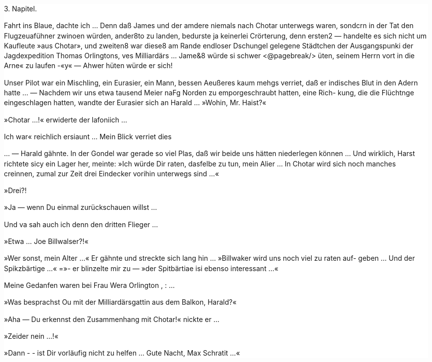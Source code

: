 3\. Napitel.

Fahrt ins Blaue, dachte ich … Denn daß James und
der amdere niemals nach Chotar unterwegs waren, sondcrn
in der Tat den Flugzeuafühner zwinoen würden, ander8to
zu landen, bedurste ja keinerlei Crörterung, denn ersten2 —
handelte es sich nicht um Kaufleute »aus Chotar», und
zweiten8 war diese8 am Rande endloser Dschungel gelegene
Städtchen der Ausgangspunki der Jagdexpedition Thomas
Orlingtons, ves Milliardärs … Jame&8 würde si schwer
<@pagebreak/>
üten, seinem Herrn vort in die Arne« zu laufen -«y« —
Ahwer hüten würde er sich!

Unser Pilot war ein Mischling, ein Eurasier, ein Mann,
bessen Aeußeres kaum mehgs verriet, daß er indisches Blut
in den Adern hatte … — Nachdem wir uns etwa tausend
Meier naFg Norden zu emporgeschraubt hatten, eine Rich-
kung, die die Flüchtnge eingeschlagen hatten, wandte der
Eurasier sich an Harald … »Wohin, Mr. Haist?«

»Chotar …!« erwiderte der lafoniich …

Ich war« reichlich ersiaunt … Mein Blick verriet dies

… — Harald gähnte. In der Gondel war gerade so viel
Plas, daß wir beide uns hätten niederlegen können … Und
wirklich, Harst richtete sicy ein Lager her, meinte: »Ich würde
Dir raten, dasfelbe zu tun, mein Alier … In Chotar wird
sich noch manches creinnen, zumal zur Zeit drei Eindecker
vorihin unterwegs sind …«

»Drei?!

»Ja — wenn Du einmal zurückschauen willst …

Und va sah auch ich denn den dritten Flieger …

»Etwa … Joe Billwalser?!«

»Wer sonst, mein Alter …« Er gähnte und streckte sich
lang hin … »Billwaker wird uns noch viel zu raten auf-
geben … Und der Spikzbärtige …« =»- er blinzelte mir
zu — »der Spitbärtiae isi ebenso interessant …«

Meine Gedanfen waren bei Frau Wera Orlington , : …

»Was besprachst Ou mit der Milliardärsgattin aus dem
Balkon, Harald?«

»Aha — Du erkennst den Zusammenhang mit Chotar!«
nickte er …

»Zeider nein …!«

»Dann - - ist Dir vorläufig nicht zu helfen … Gute
Nacht, Max Schratit …«
